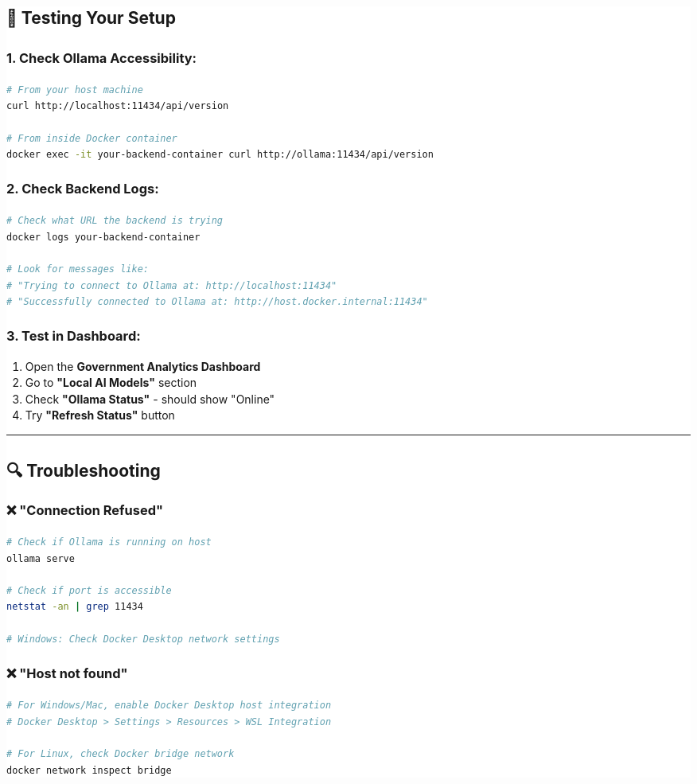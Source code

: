 ## 🧪 **Testing Your Setup**

### **1. Check Ollama Accessibility:**
```bash
# From your host machine
curl http://localhost:11434/api/version

# From inside Docker container
docker exec -it your-backend-container curl http://ollama:11434/api/version
```

### **2. Check Backend Logs:**
```bash
# Check what URL the backend is trying
docker logs your-backend-container

# Look for messages like:
# "Trying to connect to Ollama at: http://localhost:11434"
# "Successfully connected to Ollama at: http://host.docker.internal:11434"
```

### **3. Test in Dashboard:**
1. Open the **Government Analytics Dashboard**
2. Go to **"Local AI Models"** section
3. Check **"Ollama Status"** - should show "Online"
4. Try **"Refresh Status"** button

---

## 🔍 **Troubleshooting**

### **❌ "Connection Refused"**
```bash
# Check if Ollama is running on host
ollama serve

# Check if port is accessible
netstat -an | grep 11434

# Windows: Check Docker Desktop network settings
```

### **❌ "Host not found"**
```bash
# For Windows/Mac, enable Docker Desktop host integration
# Docker Desktop > Settings > Resources > WSL Integration

# For Linux, check Docker bridge network
docker network inspect bridge
```
